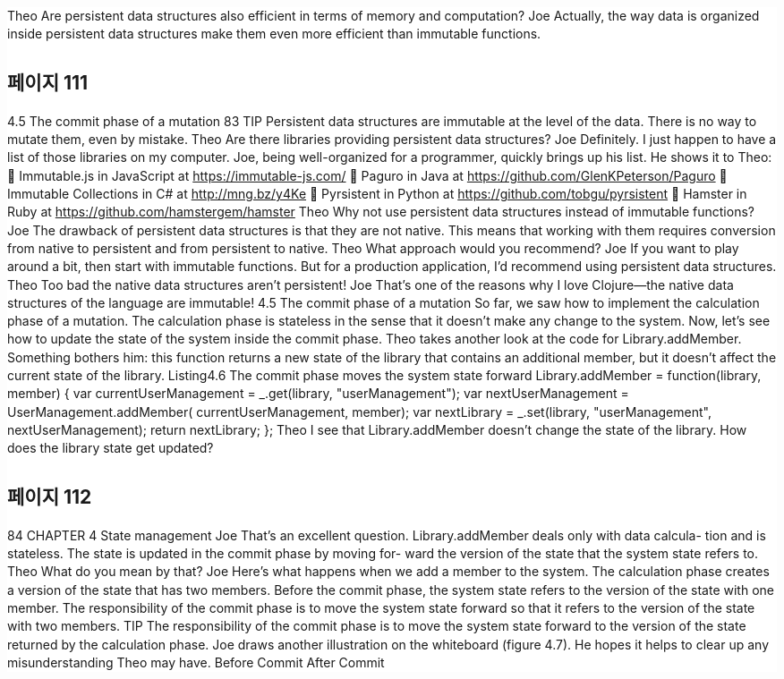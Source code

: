 Theo Are persistent data structures also efficient in terms of memory and computation?
Joe Actually, the way data is organized inside persistent data structures make them
even more efficient than immutable functions.

## 페이지 111

4.5 The commit phase of a mutation 83
TIP Persistent data structures are immutable at the level of the data. There is no way
to mutate them, even by mistake.
Theo Are there libraries providing persistent data structures?
Joe Definitely. I just happen to have a list of those libraries on my computer.
Joe, being well-organized for a programmer, quickly brings up his list. He shows it to Theo:
 Immutable.js in JavaScript at https://immutable-js.com/
 Paguro in Java at https://github.com/GlenKPeterson/Paguro
 Immutable Collections in C# at http://mng.bz/y4Ke
 Pyrsistent in Python at https://github.com/tobgu/pyrsistent
 Hamster in Ruby at https://github.com/hamstergem/hamster
Theo Why not use persistent data structures instead of immutable functions?
Joe The drawback of persistent data structures is that they are not native. This
means that working with them requires conversion from native to persistent
and from persistent to native.
Theo What approach would you recommend?
Joe If you want to play around a bit, then start with immutable functions. But for a
production application, I’d recommend using persistent data structures.
Theo Too bad the native data structures aren’t persistent!
Joe That’s one of the reasons why I love Clojure—the native data structures of the
language are immutable!
4.5 The commit phase of a mutation
So far, we saw how to implement the calculation phase of a mutation. The calculation
phase is stateless in the sense that it doesn’t make any change to the system. Now, let’s
see how to update the state of the system inside the commit phase.
Theo takes another look at the code for Library.addMember. Something bothers him:
this function returns a new state of the library that contains an additional member, but it
doesn’t affect the current state of the library.
Listing4.6 The commit phase moves the system state forward
Library.addMember = function(library, member) {
var currentUserManagement = _.get(library, "userManagement");
var nextUserManagement = UserManagement.addMember(
currentUserManagement,
member);
var nextLibrary = _.set(library, "userManagement", nextUserManagement);
return nextLibrary;
};
Theo I see that Library.addMember doesn’t change the state of the library. How
does the library state get updated?

## 페이지 112

84 CHAPTER 4 State management
Joe That’s an excellent question. Library.addMember deals only with data calcula-
tion and is stateless. The state is updated in the commit phase by moving for-
ward the version of the state that the system state refers to.
Theo What do you mean by that?
Joe Here’s what happens when we add a member to the system. The calculation
phase creates a version of the state that has two members. Before the commit
phase, the system state refers to the version of the state with one member. The
responsibility of the commit phase is to move the system state forward so that it
refers to the version of the state with two members.
TIP The responsibility of the commit phase is to move the system state forward to the
version of the state returned by the calculation phase.
Joe draws another illustration on the whiteboard (figure 4.7). He hopes it helps to clear up
any misunderstanding Theo may have.
Before Commit After Commit